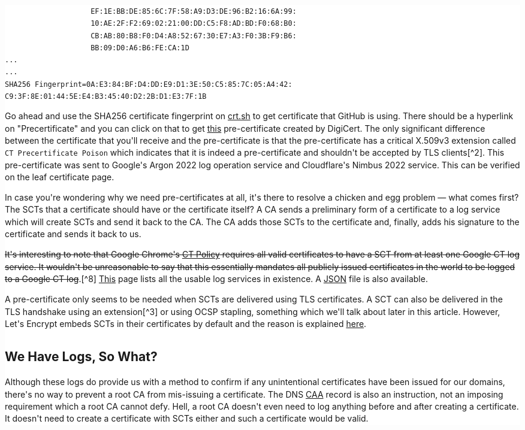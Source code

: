 ```
                    EF:1E:BB:DE:85:6C:7F:58:A9:D3:DE:96:B2:16:6A:99:
                    10:AE:2F:F2:69:02:21:00:DD:C5:F8:AD:BD:F0:68:B0:
                    CB:AB:80:B8:F0:D4:A8:52:67:30:E7:A3:F0:3B:F9:B6:
                    BB:09:D0:A6:B6:FE:CA:1D
...
...
SHA256 Fingerprint=0A:E3:84:BF:D4:DD:E9:D1:3E:50:C5:85:7C:05:A4:42:
C9:3F:8E:01:44:5E:E4:B3:45:40:D2:2B:D1:E3:7F:1B
```

Go ahead and use the SHA256 certificate fingerprint on [crt.sh](https://crt.sh) to get certificate
that GitHub is using. There should be a hyperlink on "Precertificate" and you can click on that to
get [this](https://crt.sh/?id=4273320465) pre-certificate created by DigiCert. The only significant
difference between the certificate that you'll receive and the pre-certificate is that the
pre-certificate has a critical X.509v3 extension called `CT Precertificate Poison` which indicates
that it is indeed a pre-certificate and shouldn't be accepted by TLS clients[^2]. This
pre-certificate was sent to Google's Argon 2022 log operation service and Cloudflare's Nimbus 2022
service. This can be verified on the leaf certificate page.

In case you're wondering why we need pre-certificates at all, it's there to resolve a chicken and
egg problem — what comes first? The SCTs that a certificate should have or the certificate itself? A
CA sends a preliminary form of a certificate to a log service which will create SCTs and send it
back to the CA. The CA adds those SCTs to the certificate and, finally, adds his signature to the
certificate and sends it back to us.

~~It's interesting to note that Google Chrome's [CT
Policy](https://github.com/GoogleChrome/CertificateTransparency/blob/4fa79451e0bf3740204f01d6bd6f6dfe6d2754dd/ct_policy.md)
requires all valid certificates to have a SCT from at least one Google CT log service. It wouldn't
be unreasonable to say that this essentially mandates all publicly issued certificates in the world
to be logged to a Google CT log~~.[^8] [This](https://certificate.transparency.dev/logs/) page lists all
the usable log services in existence. A [JSON](https://www.gstatic.com/ct/log_list/v2/log_list.json)
file is also available.

A pre-certificate only seems to be needed when SCTs are delivered using TLS certificates. A SCT can
also be delivered in the TLS handshake using an extension[^3] or using OCSP stapling, something
which we'll talk about later in this article. However, Let's Encrypt embeds SCTs in their
certificates by default and the reason is explained
[here](https://community.letsencrypt.org/t/duplicates-in-ct-logs-precertificate-vs-leaf-certificate/69190/4).

## We Have Logs, So What?

Although these logs do provide us with a method to confirm if any unintentional certificates have
been issued for our domains, there's no way to prevent a root CA from mis-issuing a certificate. The
DNS [CAA](../dns/how-does-dns-work.md#caa) record is also an instruction, not an imposing
requirement which a root CA cannot defy. Hell, a root CA doesn't even need to log anything before
and after creating a certificate. It doesn't need to create a certificate with SCTs either and such
a certificate would be valid.
